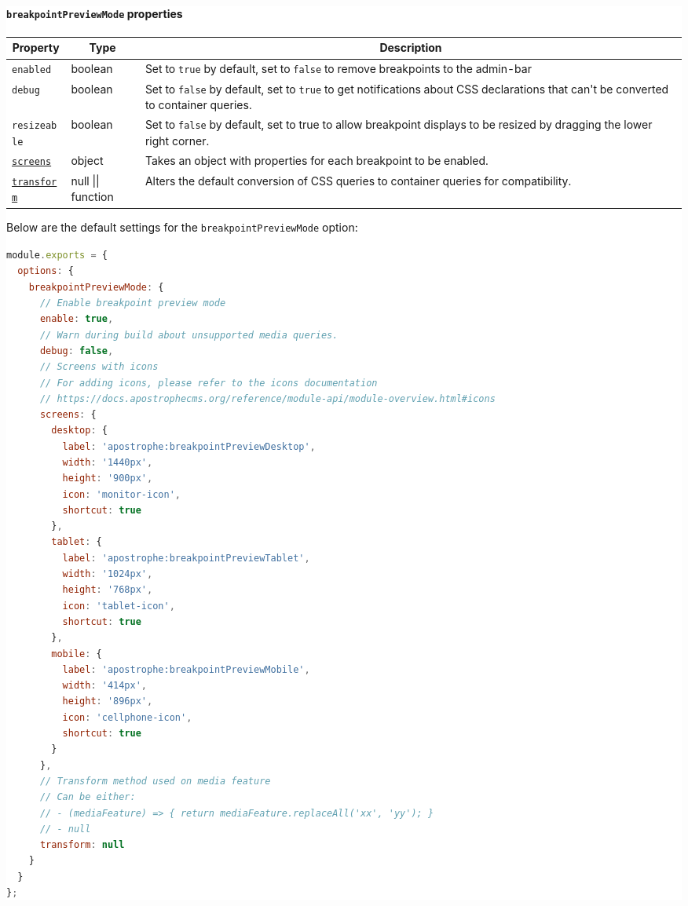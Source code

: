 #### `breakpointPreviewMode` properties

| Property | Type | Description |
|---|---|---|
| `enabled` | boolean | Set to `true` by default, set to `false` to remove breakpoints to the admin-bar |
| `debug` | boolean | Set to `false` by default, set to `true` to get notifications about CSS declarations that can't be converted to container queries. |
| `resizeable` | boolean | Set to `false` by default, set to true to allow breakpoint displays to be resized by dragging the lower right corner. |
| [`screens`](#screens) | object | Takes an object with properties for each breakpoint to be enabled. |
| [`transform`](#transform) | null \|\| function | Alters the default conversion of CSS queries to container queries for compatibility. |

Below are the default settings for the `breakpointPreviewMode` option:

<AposCodeBlock>

```javascript
module.exports = {
  options: {
    breakpointPreviewMode: {
      // Enable breakpoint preview mode
      enable: true,
      // Warn during build about unsupported media queries.
      debug: false,
      // Screens with icons
      // For adding icons, please refer to the icons documentation
      // https://docs.apostrophecms.org/reference/module-api/module-overview.html#icons
      screens: {
        desktop: {
          label: 'apostrophe:breakpointPreviewDesktop',
          width: '1440px',
          height: '900px',
          icon: 'monitor-icon',
          shortcut: true
        },
        tablet: {
          label: 'apostrophe:breakpointPreviewTablet',
          width: '1024px',
          height: '768px',
          icon: 'tablet-icon',
          shortcut: true
        },
        mobile: {
          label: 'apostrophe:breakpointPreviewMobile',
          width: '414px',
          height: '896px',
          icon: 'cellphone-icon',
          shortcut: true
        }
      },
      // Transform method used on media feature
      // Can be either:
      // - (mediaFeature) => { return mediaFeature.replaceAll('xx', 'yy'); }
      // - null
      transform: null
    }
  }
};
```
<template v-slot:caption>
modules/@apostrophecms/asset/index.js
</template>
</AposCodeBlock>
